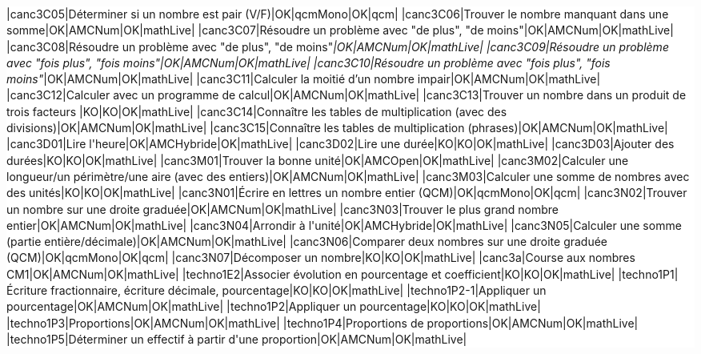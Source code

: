 |canc3C05|Déterminer si un nombre est pair (V/F)|OK|qcmMono|OK|qcm|
|canc3C06|Trouver le nombre manquant dans une somme|OK|AMCNum|OK|mathLive|
|canc3C07|Résoudre un problème avec "de plus", "de moins"|OK|AMCNum|OK|mathLive|
|canc3C08|Résoudre un problème avec "de plus", "de moins"*|OK|AMCNum|OK|mathLive|
|canc3C09|Résoudre un problème avec "fois plus", "fois moins"|OK|AMCNum|OK|mathLive|
|canc3C10|Résoudre un problème avec "fois plus", "fois moins"*|OK|AMCNum|OK|mathLive|
|canc3C11|Calculer la moitié d’un nombre impair|OK|AMCNum|OK|mathLive|
|canc3C12|Calculer avec un programme de calcul|OK|AMCNum|OK|mathLive|
|canc3C13|Trouver un nombre dans un produit de trois facteurs |KO|KO|OK|mathLive|
|canc3C14|Connaître les tables de multiplication (avec des divisions)|OK|AMCNum|OK|mathLive|
|canc3C15|Connaître les tables de multiplication (phrases)|OK|AMCNum|OK|mathLive|
|canc3D01|Lire l'heure|OK|AMCHybride|OK|mathLive|
|canc3D02|Lire une durée|KO|KO|OK|mathLive|
|canc3D03|Ajouter des durées|KO|KO|OK|mathLive|
|canc3M01|Trouver la bonne unité|OK|AMCOpen|OK|mathLive|
|canc3M02|Calculer une longueur/un périmètre/une aire (avec des entiers)|OK|AMCNum|OK|mathLive|
|canc3M03|Calculer une somme de nombres avec des unités|KO|KO|OK|mathLive|
|canc3N01|Écrire en lettres un nombre entier (QCM)|OK|qcmMono|OK|qcm|
|canc3N02|Trouver un nombre sur une droite graduée|OK|AMCNum|OK|mathLive|
|canc3N03|Trouver le plus grand nombre entier|OK|AMCNum|OK|mathLive|
|canc3N04|Arrondir à l'unité|OK|AMCHybride|OK|mathLive|
|canc3N05|Calculer une somme (partie entière/décimale)|OK|AMCNum|OK|mathLive|
|canc3N06|Comparer deux nombres sur une droite graduée (QCM)|OK|qcmMono|OK|qcm|
|canc3N07|Décomposer un nombre|KO|KO|OK|mathLive|
|canc3a|Course aux nombres CM1|OK|AMCNum|OK|mathLive|
|techno1E2|Associer évolution en pourcentage et coefficient|KO|KO|OK|mathLive|
|techno1P1|Écriture fractionnaire, écriture décimale, pourcentage|KO|KO|OK|mathLive|
|techno1P2-1|Appliquer un pourcentage|OK|AMCNum|OK|mathLive|
|techno1P2|Appliquer un pourcentage|KO|KO|OK|mathLive|
|techno1P3|Proportions|OK|AMCNum|OK|mathLive|
|techno1P4|Proportions de proportions|OK|AMCNum|OK|mathLive|
|techno1P5|Déterminer un effectif à partir d'une proportion|OK|AMCNum|OK|mathLive|

